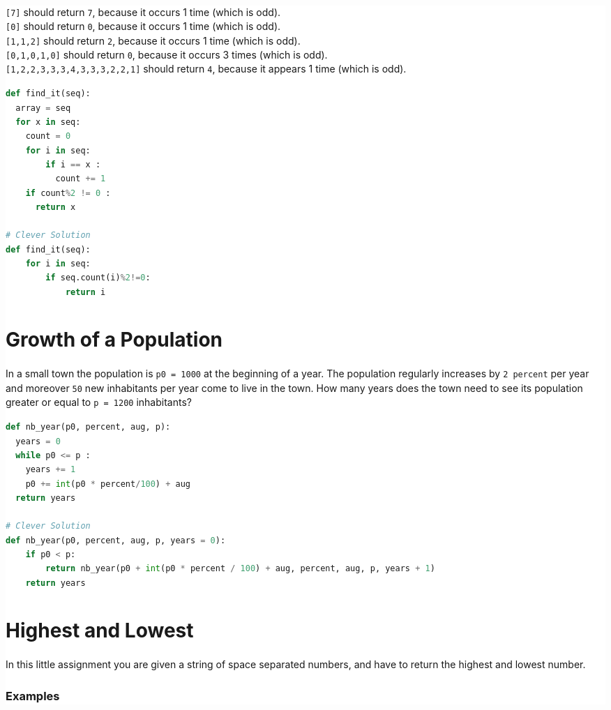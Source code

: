 `[7]` should return `7`, because it occurs 1 time (which is odd).  
`[0]` should return `0`, because it occurs 1 time (which is odd).  
`[1,1,2]` should return `2`, because it occurs 1 time (which is odd).  
`[0,1,0,1,0]` should return `0`, because it occurs 3 times (which is odd).  
`[1,2,2,3,3,3,4,3,3,3,2,2,1]` should return `4`, because it appears 1 time (which is odd).
```py
def find_it(seq):
  array = seq
  for x in seq:
    count = 0
    for i in seq:
        if i == x :
          count += 1
    if count%2 != 0 :
      return x

# Clever Solution
def find_it(seq):
    for i in seq:
        if seq.count(i)%2!=0:
            return i
```
# Growth of a Population
In a small town the population is `p0 = 1000` at the beginning of a year. The population
regularly increases by `2 percent` per year and moreover `50` new inhabitants per year come to live in the town. 
How many years does the town need to see its population
greater or equal to `p = 1200` inhabitants?

```py
def nb_year(p0, percent, aug, p):
  years = 0
  while p0 <= p :
    years += 1
    p0 += int(p0 * percent/100) + aug
  return years

# Clever Solution
def nb_year(p0, percent, aug, p, years = 0):
    if p0 < p:
        return nb_year(p0 + int(p0 * percent / 100) + aug, percent, aug, p, years + 1)
    return years
```
# Highest and Lowest
In this little assignment you are given a string of space separated numbers, and have to return the highest and lowest number.

### Examples
